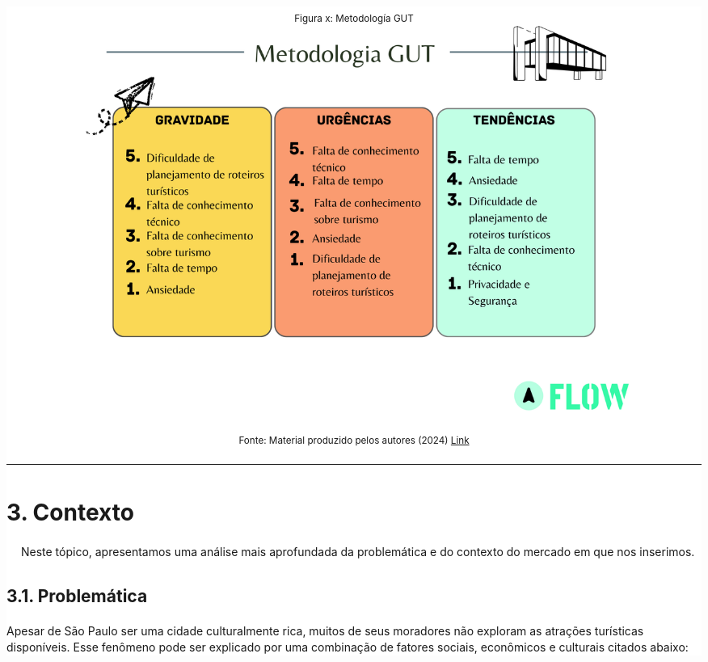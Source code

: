 <div align="center" width="100%">
 <sub>Figura x: Metodología GUT</sub><br>
 <img src = "assetsDoc/Metodologia GUT.png" alt="image" width="80%" height="auto">

 <sup>Fonte: Material produzido pelos autores (2024) [Link](https://www.canva.com/design/DAGUB3N6RuM/PQkavfSjtKXHZPhIy8YNmA/edit)</sup>
 </div>

---

# 3. Contexto

 &emsp; Neste tópico, apresentamos uma análise mais aprofundada da problemática e do contexto do mercado em que nos inserimos.
 ## 3.1. Problemática

Apesar de São Paulo ser uma cidade culturalmente rica, muitos de seus moradores não exploram as atrações turísticas disponíveis. Esse fenômeno pode ser explicado por uma combinação de fatores sociais, econômicos e culturais citados abaixo:
